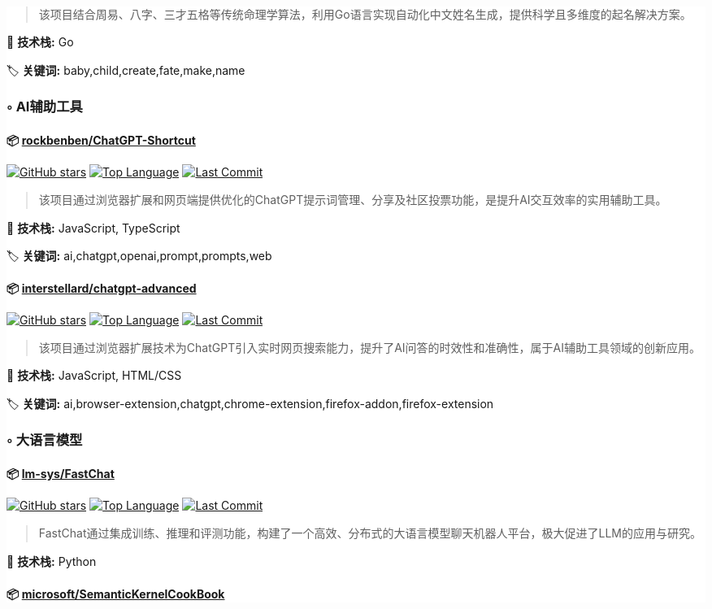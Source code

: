 > 该项目结合周易、八字、三才五格等传统命理学算法，利用Go语言实现自动化中文姓名生成，提供科学且多维度的起名解决方案。

🔧 **技术栈:** Go

🏷️ **关键词:** baby,child,create,fate,make,name

### ◦ AI辅助工具

#### 📦 [rockbenben/ChatGPT-Shortcut](https://github.com/rockbenben/ChatGPT-Shortcut)

[![GitHub stars](https://img.shields.io/github/stars/rockbenben/ChatGPT-Shortcut?style=flat-square)](https://github.com/rockbenben/ChatGPT-Shortcut/stargazers) [![Top Language](https://img.shields.io/github/languages/top/rockbenben/ChatGPT-Shortcut?style=flat-square)](https://github.com/rockbenben/ChatGPT-Shortcut) [![Last Commit](https://img.shields.io/github/last-commit/rockbenben/ChatGPT-Shortcut?style=flat-square)](https://github.com/rockbenben/ChatGPT-Shortcut/commits)

> 该项目通过浏览器扩展和网页端提供优化的ChatGPT提示词管理、分享及社区投票功能，是提升AI交互效率的实用辅助工具。

🔧 **技术栈:** JavaScript, TypeScript

🏷️ **关键词:** ai,chatgpt,openai,prompt,prompts,web

#### 📦 [interstellard/chatgpt-advanced](https://github.com/interstellard/chatgpt-advanced)

[![GitHub stars](https://img.shields.io/github/stars/interstellard/chatgpt-advanced?style=flat-square)](https://github.com/interstellard/chatgpt-advanced/stargazers) [![Top Language](https://img.shields.io/github/languages/top/interstellard/chatgpt-advanced?style=flat-square)](https://github.com/interstellard/chatgpt-advanced) [![Last Commit](https://img.shields.io/github/last-commit/interstellard/chatgpt-advanced?style=flat-square)](https://github.com/interstellard/chatgpt-advanced/commits)

> 该项目通过浏览器扩展技术为ChatGPT引入实时网页搜索能力，提升了AI问答的时效性和准确性，属于AI辅助工具领域的创新应用。

🔧 **技术栈:** JavaScript, HTML/CSS

🏷️ **关键词:** ai,browser-extension,chatgpt,chrome-extension,firefox-addon,firefox-extension

### ◦ 大语言模型

#### 📦 [lm-sys/FastChat](https://github.com/lm-sys/FastChat)

[![GitHub stars](https://img.shields.io/github/stars/lm-sys/FastChat?style=flat-square)](https://github.com/lm-sys/FastChat/stargazers) [![Top Language](https://img.shields.io/github/languages/top/lm-sys/FastChat?style=flat-square)](https://github.com/lm-sys/FastChat) [![Last Commit](https://img.shields.io/github/last-commit/lm-sys/FastChat?style=flat-square)](https://github.com/lm-sys/FastChat/commits)

> FastChat通过集成训练、推理和评测功能，构建了一个高效、分布式的大语言模型聊天机器人平台，极大促进了LLM的应用与研究。

🔧 **技术栈:** Python



#### 📦 [microsoft/SemanticKernelCookBook](https://github.com/microsoft/SemanticKernelCookBook)

